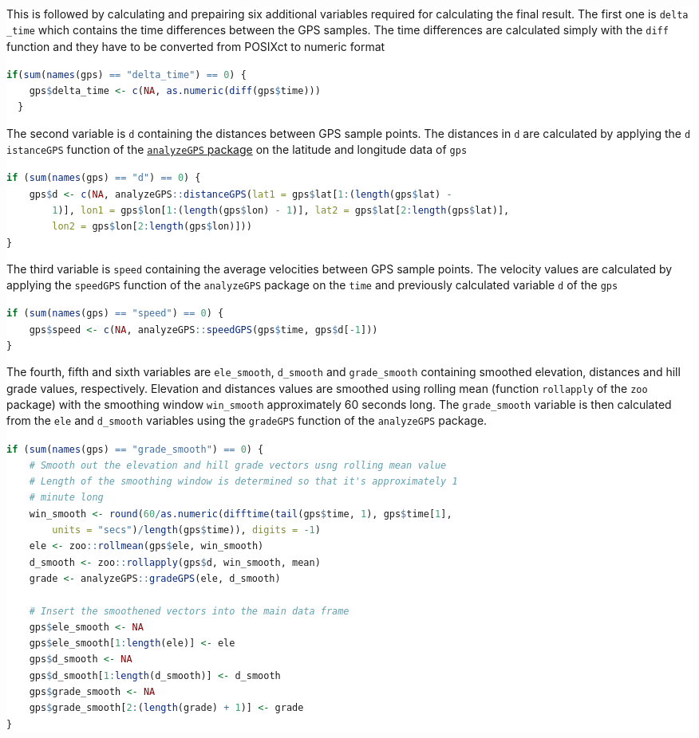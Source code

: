 This is followed by calculating and prepairing six additional variables required for calculating the final result. The first one is `delta_time` which contains the time differences between the GPS samples. The time differences are calculated simply with the `diff` function and they have to be converted from POSIXct to numeric format 


```r
if(sum(names(gps) == "delta_time") == 0) {
    gps$delta_time <- c(NA, as.numeric(diff(gps$time)))
  }
```

The second variable is `d` containing the distances between GPS sample points. The distances in `d` are calculated by applying the `distanceGPS` function of the [`analyzeGPS` package](https://github.com/ehrscape/R-project/tree/master/AnalyzeGPS) on the latitude and longitude data of `gps`


```r
if (sum(names(gps) == "d") == 0) {
    gps$d <- c(NA, analyzeGPS::distanceGPS(lat1 = gps$lat[1:(length(gps$lat) - 
        1)], lon1 = gps$lon[1:(length(gps$lon) - 1)], lat2 = gps$lat[2:length(gps$lat)], 
        lon2 = gps$lon[2:length(gps$lon)]))
}
```

The third variable is `speed` containing the average velocities between GPS sample points. The velocity values are calculated by applying the `speedGPS` function of the `analyzeGPS` package on the `time` and previously calculated variable `d` of the `gps`


```r
if (sum(names(gps) == "speed") == 0) {
    gps$speed <- c(NA, analyzeGPS::speedGPS(gps$time, gps$d[-1]))
}
```

The fourth, fifth and sixth variables are `ele_smooth`, `d_smooth` and `grade_smooth` containing smoothed elevation, distances and hill grade values, respectively. Elevation and distances values are smoothed using rolling mean (function `rollapply` of the `zoo` package) with the smoothing window `win_smooth` approximately 60 seconds long. The `grade_smooth` variable is then calculated from the `ele` and `d_smooth` variables using the `gradeGPS` function of the `analyzeGPS` package. 


```r
if (sum(names(gps) == "grade_smooth") == 0) {
    # Smooth out the elevation and hill grade vectors usng rolling mean value
    # Length of the smoothing window is determined so that it's approximately 1
    # minute long
    win_smooth <- round(60/as.numeric(difftime(tail(gps$time, 1), gps$time[1], 
        units = "secs")/length(gps$time)), digits = -1)
    ele <- zoo::rollmean(gps$ele, win_smooth)
    d_smooth <- zoo::rollapply(gps$d, win_smooth, mean)
    grade <- analyzeGPS::gradeGPS(ele, d_smooth)
    
    # Insert the smoothened vectors into the main data frame
    gps$ele_smooth <- NA
    gps$ele_smooth[1:length(ele)] <- ele
    gps$d_smooth <- NA
    gps$d_smooth[1:length(d_smooth)] <- d_smooth
    gps$grade_smooth <- NA
    gps$grade_smooth[2:(length(grade) + 1)] <- grade
}
```
